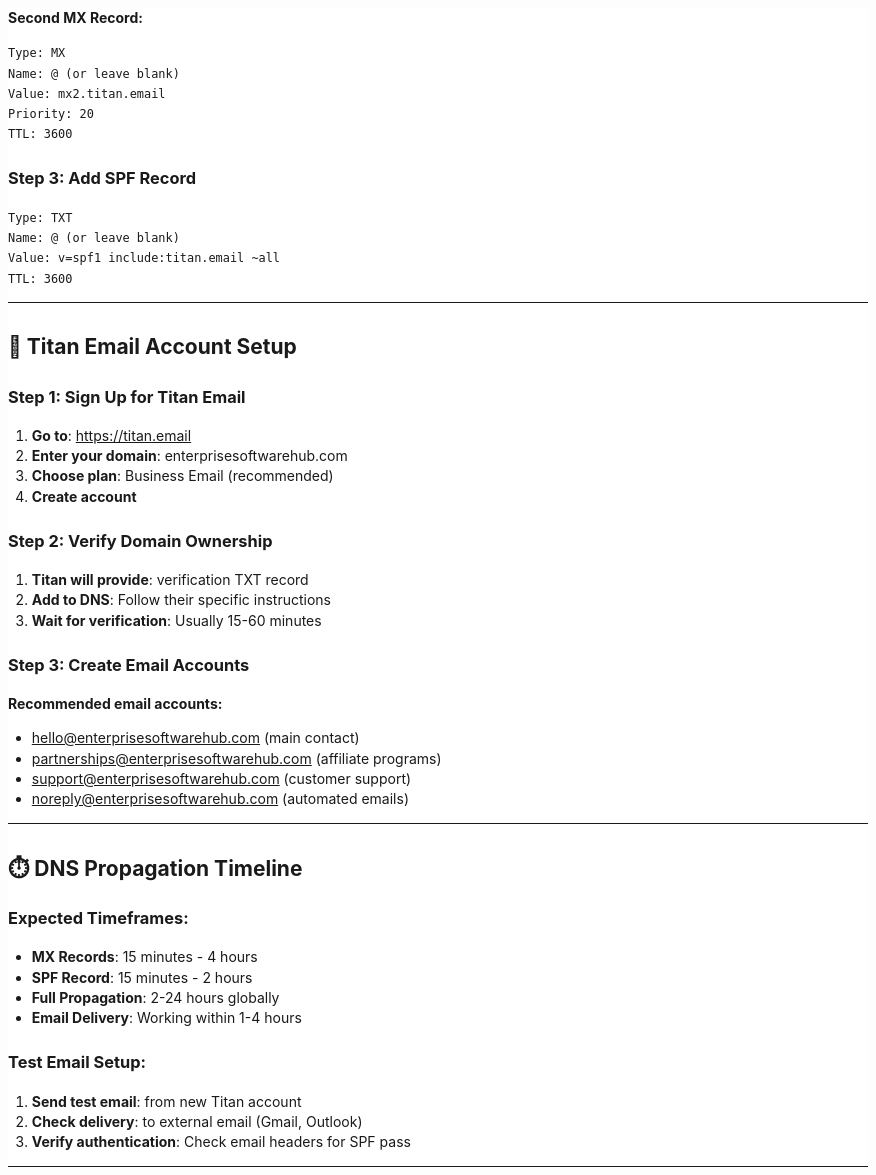 **Second MX Record:**
```
Type: MX  
Name: @ (or leave blank)
Value: mx2.titan.email
Priority: 20
TTL: 3600
```

### Step 3: Add SPF Record
```
Type: TXT
Name: @ (or leave blank)
Value: v=spf1 include:titan.email ~all
TTL: 3600
```

---

## 🚀 Titan Email Account Setup

### Step 1: Sign Up for Titan Email
1. **Go to**: https://titan.email
2. **Enter your domain**: enterprisesoftwarehub.com
3. **Choose plan**: Business Email (recommended)
4. **Create account**

### Step 2: Verify Domain Ownership
1. **Titan will provide**: verification TXT record
2. **Add to DNS**: Follow their specific instructions
3. **Wait for verification**: Usually 15-60 minutes

### Step 3: Create Email Accounts
**Recommended email accounts:**
- hello@enterprisesoftwarehub.com (main contact)
- partnerships@enterprisesoftwarehub.com (affiliate programs)
- support@enterprisesoftwarehub.com (customer support)
- noreply@enterprisesoftwarehub.com (automated emails)

---

## ⏱️ DNS Propagation Timeline

### Expected Timeframes:
- **MX Records**: 15 minutes - 4 hours
- **SPF Record**: 15 minutes - 2 hours  
- **Full Propagation**: 2-24 hours globally
- **Email Delivery**: Working within 1-4 hours

### Test Email Setup:
1. **Send test email**: from new Titan account
2. **Check delivery**: to external email (Gmail, Outlook)
3. **Verify authentication**: Check email headers for SPF pass

---
